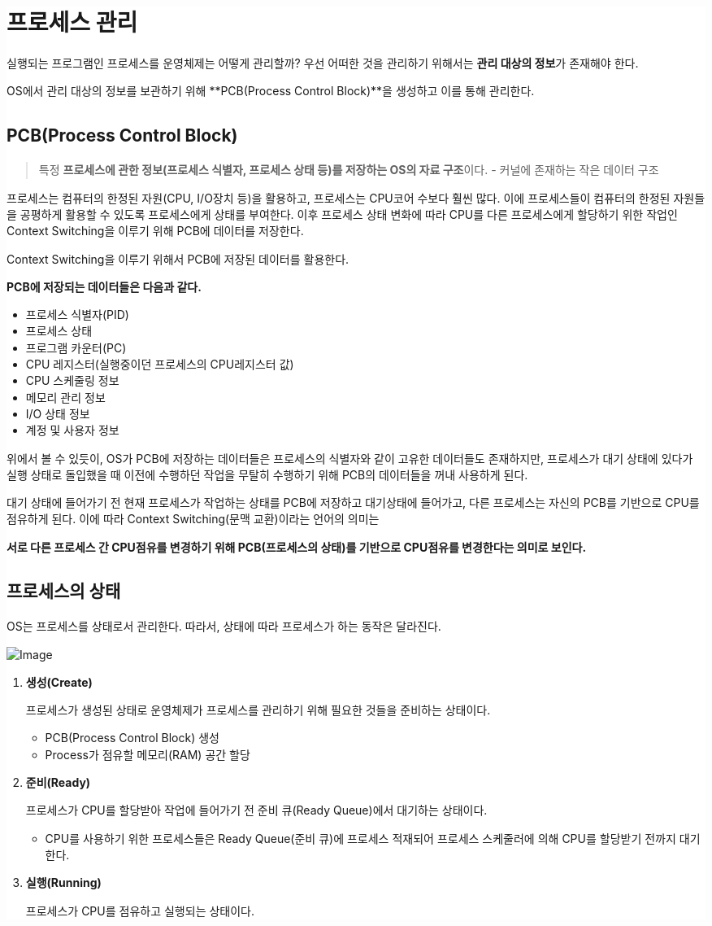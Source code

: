 # 프로세스 관리

실행되는 프로그램인 프로세스를 운영체제는 어떻게 관리할까? 우선 어떠한 것을 관리하기 위해서는 **관리 대상의 정보**가 존재해야 한다.

OS에서 관리 대상의 정보를 보관하기 위해 **PCB(Process Control Block)**을 생성하고 이를 통해 관리한다.

## PCB(Process Control Block)

> 특정 **프로세스에 관한 정보(프로세스 식별자, 프로세스 상태 등)를 저장하는 OS의 자료 구조**이다. - 커널에 존재하는 작은 데이터 구조
>

프로세스는 컴퓨터의 한정된 자원(CPU, I/O장치 등)을 활용하고, 프로세스는 CPU코어 수보다 훨씬 많다. 이에 프로세스들이 컴퓨터의 한정된 자원들을 공평하게 활용할 수 있도록 프로세스에게 상태를 부여한다. 이후 프로세스 상태 변화에 따라 CPU를 다른 프로세스에게 할당하기 위한 작업인 Context Switching을 이루기 위해 PCB에 데이터를 저장한다.

Context Switching을 이루기 위해서 PCB에 저장된 데이터를 활용한다.

**PCB에 저장되는 데이터들은 다음과 같다.**

- 프로세스 식별자(PID)
- 프로세스 상태
- 프로그램 카운터(PC)
- CPU 레지스터(실행중이던 프로세스의 CPU레지스터 값)
- CPU 스케줄링 정보
- 메모리 관리 정보
- I/O 상태 정보
- 계정 및 사용자 정보

위에서 볼 수 있듯이, OS가 PCB에 저장하는 데이터들은 프로세스의 식별자와 같이 고유한 데이터들도 존재하지만, 프로세스가 대기 상태에 있다가 실행 상태로 돌입했을 때 이전에 수행하던 작업을 무탈히 수행하기 위해 PCB의 데이터들을 꺼내 사용하게 된다.

대기 상태에 들어가기 전 현재 프로세스가 작업하는 상태를 PCB에 저장하고 대기상태에 들어가고, 다른 프로세스는 자신의 PCB를 기반으로 CPU를 점유하게 된다. 이에 따라 Context Switching(문맥 교환)이라는 언어의 의미는

**서로 다른 프로세스 간 CPU점유를 변경하기 위해 PCB(프로세스의 상태)를 기반으로 CPU점유를 변경한다는 의미로 보인다.**

## 프로세스의 상태

OS는 프로세스를 상태로서 관리한다. 따라서, 상태에 따라 프로세스가 하는 동작은 달라진다.

![Image](https://github.com/user-attachments/assets/a9b057ef-4d6b-4bef-95fb-967a22c8444b)

1. **생성(Create)**

   프로세스가 생성된 상태로 운영체제가 프로세스를 관리하기 위해 필요한 것들을 준비하는 상태이다.

    - PCB(Process Control Block) 생성
    - Process가 점유할 메모리(RAM) 공간 할당
2. **준비(Ready)**

   프로세스가 CPU를 할당받아 작업에 들어가기 전 준비 큐(Ready Queue)에서 대기하는 상태이다.

    - CPU를 사용하기 위한 프로세스들은 Ready Queue(준비 큐)에 프로세스 적재되어 프로세스 스케줄러에 의해 CPU를 할당받기 전까지 대기한다.
3. **실행(Running)**

   프로세스가 CPU를 점유하고 실행되는 상태이다.
